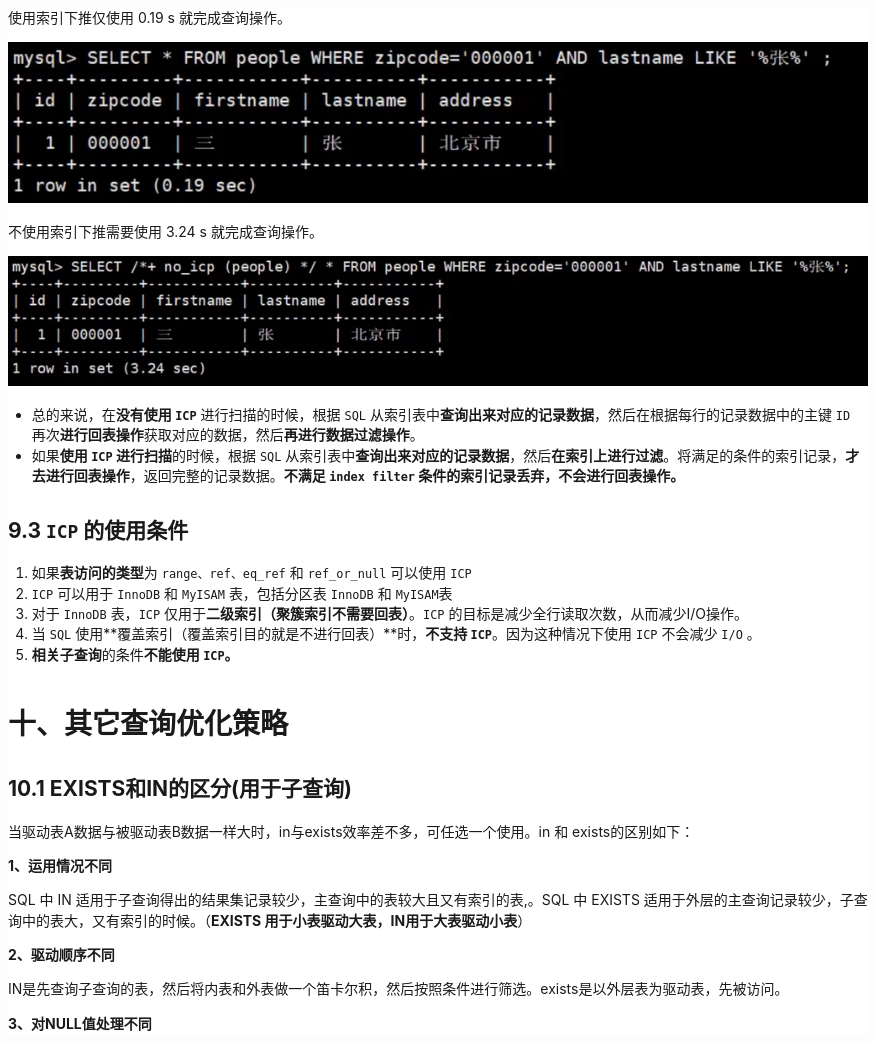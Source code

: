 使用索引下推仅使用 0.19 s 就完成查询操作。

![image-20231117204745567](07.索引优化与查询优化.assets/image-20231117204745567-17002252672812.png)

不使用索引下推需要使用 3.24 s 就完成查询操作。

![image-20231117204800738](07.索引优化与查询优化.assets/image-20231117204800738-17002252821353.png)

- 总的来说，在**没有使用 `ICP`** 进行扫描的时候，根据 `SQL` 从索引表中**查询出来对应的记录数据**，然后在根据每行的记录数据中的主键 `ID` 再次**进行回表操作**获取对应的数据，然后**再进行数据过滤操作**。
- 如果**使用 `ICP` 进行扫描**的时候，根据 `SQL` 从索引表中**查询出来对应的记录数据**，然后**在索引上进行过滤**。将满足的条件的索引记录，**才去进行回表操作**，返回完整的记录数据。**不满足 `index filter` 条件的索引记录丢弃，不会进行回表操作。**

## 9.3 `ICP` 的使用条件

1. 如果**表访问的类型**为 `range、ref、eq_ref` 和 `ref_or_null` 可以使用 `ICP`
2. `ICP` 可以用于 `InnoDB` 和 `MyISAM` 表，包括分区表 `InnoDB` 和 `MyISAM`表
3. 对于 `InnoDB` 表，`ICP` 仅用于**二级索引（聚簇索引不需要回表）**。`ICP` 的目标是减少全行读取次数，从而减少I/O操作。
4. 当 `SQL` 使用**覆盖索引（覆盖索引目的就是不进行回表）**时，**不支持 `ICP`**。因为这种情况下使用 `ICP` 不会减少 `I/O` 。
5. **相关子查询**的条件**不能使用 `ICP`。**

# 十、其它查询优化策略

## 10.1  EXISTS和IN的区分(用于子查询)

当驱动表A数据与被驱动表B数据一样大时，in与exists效率差不多，可任选一个使用。in 和 exists的区别如下：

**1、运用情况不同**

SQL 中 IN 适用于子查询得出的结果集记录较少，主查询中的表较大且又有索引的表,。SQL 中 EXISTS 适用于外层的主查询记录较少，子查询中的表大，又有索引的时候。（**EXISTS 用于小表驱动大表，IN用于大表驱动小表**）

**2、驱动顺序不同**

IN是先查询子查询的表，然后将内表和外表做一个笛卡尔积，然后按照条件进行筛选。exists是以外层表为驱动表，先被访问。

**3、对NULL值处理不同**

